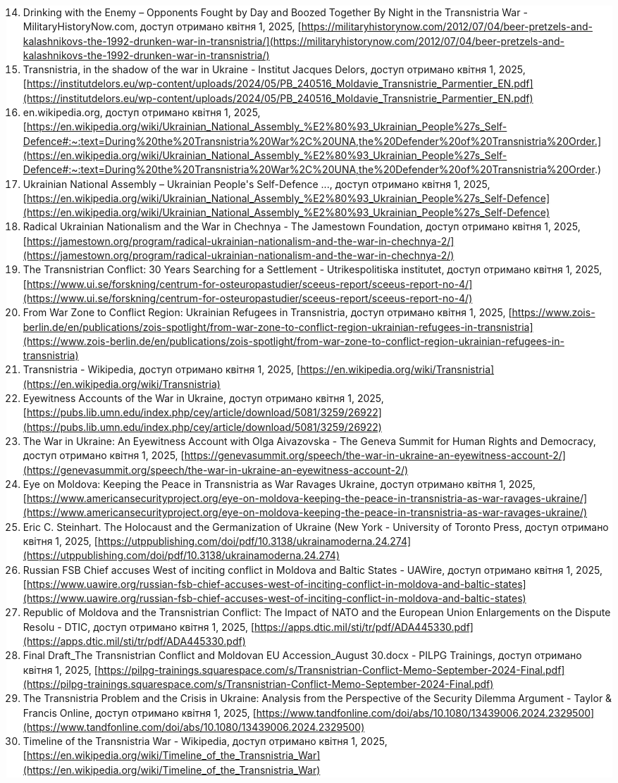 14. Drinking with the Enemy – Opponents Fought by Day and Boozed Together By Night in the Transnistria War - MilitaryHistoryNow.com, доступ отримано квітня 1, 2025, [https://militaryhistorynow.com/2012/07/04/beer-pretzels-and-kalashnikovs-the-1992-drunken-war-in-transnistria/](https://militaryhistorynow.com/2012/07/04/beer-pretzels-and-kalashnikovs-the-1992-drunken-war-in-transnistria/)
15. Transnistria, in the shadow of the war in Ukraine - Institut Jacques Delors, доступ отримано квітня 1, 2025, [https://institutdelors.eu/wp-content/uploads/2024/05/PB_240516_Moldavie_Transnistrie_Parmentier_EN.pdf](https://institutdelors.eu/wp-content/uploads/2024/05/PB_240516_Moldavie_Transnistrie_Parmentier_EN.pdf)
16. en.wikipedia.org, доступ отримано квітня 1, 2025, [https://en.wikipedia.org/wiki/Ukrainian_National_Assembly_%E2%80%93_Ukrainian_People%27s_Self-Defence#:~:text=During%20the%20Transnistria%20War%2C%20UNA,the%20Defender%20of%20Transnistria%20Order.](https://en.wikipedia.org/wiki/Ukrainian_National_Assembly_%E2%80%93_Ukrainian_People%27s_Self-Defence#:~:text=During%20the%20Transnistria%20War%2C%20UNA,the%20Defender%20of%20Transnistria%20Order.)
17. Ukrainian National Assembly – Ukrainian People's Self-Defence ..., доступ отримано квітня 1, 2025, [https://en.wikipedia.org/wiki/Ukrainian_National_Assembly_%E2%80%93_Ukrainian_People%27s_Self-Defence](https://en.wikipedia.org/wiki/Ukrainian_National_Assembly_%E2%80%93_Ukrainian_People%27s_Self-Defence)
18. Radical Ukrainian Nationalism and the War in Chechnya - The Jamestown Foundation, доступ отримано квітня 1, 2025, [https://jamestown.org/program/radical-ukrainian-nationalism-and-the-war-in-chechnya-2/](https://jamestown.org/program/radical-ukrainian-nationalism-and-the-war-in-chechnya-2/)
19. The Transnistrian Conflict: 30 Years Searching for a Settlement - Utrikespolitiska institutet, доступ отримано квітня 1, 2025, [https://www.ui.se/forskning/centrum-for-osteuropastudier/sceeus-report/sceeus-report-no-4/](https://www.ui.se/forskning/centrum-for-osteuropastudier/sceeus-report/sceeus-report-no-4/)
20. From War Zone to Conflict Region: Ukrainian Refugees in Transnistria, доступ отримано квітня 1, 2025, [https://www.zois-berlin.de/en/publications/zois-spotlight/from-war-zone-to-conflict-region-ukrainian-refugees-in-transnistria](https://www.zois-berlin.de/en/publications/zois-spotlight/from-war-zone-to-conflict-region-ukrainian-refugees-in-transnistria)
21. Transnistria - Wikipedia, доступ отримано квітня 1, 2025, [https://en.wikipedia.org/wiki/Transnistria](https://en.wikipedia.org/wiki/Transnistria)
22. Eyewitness Accounts of the War in Ukraine, доступ отримано квітня 1, 2025, [https://pubs.lib.umn.edu/index.php/cey/article/download/5081/3259/26922](https://pubs.lib.umn.edu/index.php/cey/article/download/5081/3259/26922)
23. The War in Ukraine: An Eyewitness Account with Olga Aivazovska - The Geneva Summit for Human Rights and Democracy, доступ отримано квітня 1, 2025, [https://genevasummit.org/speech/the-war-in-ukraine-an-eyewitness-account-2/](https://genevasummit.org/speech/the-war-in-ukraine-an-eyewitness-account-2/)
24. Eye on Moldova: Keeping the Peace in Transnistria as War Ravages Ukraine, доступ отримано квітня 1, 2025, [https://www.americansecurityproject.org/eye-on-moldova-keeping-the-peace-in-transnistria-as-war-ravages-ukraine/](https://www.americansecurityproject.org/eye-on-moldova-keeping-the-peace-in-transnistria-as-war-ravages-ukraine/)
25. Eric C. Steinhart. The Holocaust and the Germanization of Ukraine (New York - University of Toronto Press, доступ отримано квітня 1, 2025, [https://utppublishing.com/doi/pdf/10.3138/ukrainamoderna.24.274](https://utppublishing.com/doi/pdf/10.3138/ukrainamoderna.24.274)
26. Russian FSB Chief accuses West of inciting conflict in Moldova and Baltic States - UAWire, доступ отримано квітня 1, 2025, [https://www.uawire.org/russian-fsb-chief-accuses-west-of-inciting-conflict-in-moldova-and-baltic-states](https://www.uawire.org/russian-fsb-chief-accuses-west-of-inciting-conflict-in-moldova-and-baltic-states)
27. Republic of Moldova and the Transnistrian Conflict: The Impact of NATO and the European Union Enlargements on the Dispute Resolu - DTIC, доступ отримано квітня 1, 2025, [https://apps.dtic.mil/sti/tr/pdf/ADA445330.pdf](https://apps.dtic.mil/sti/tr/pdf/ADA445330.pdf)
28. Final Draft_The Transnistrian Conflict and Moldovan EU Accession_August 30.docx - PILPG Trainings, доступ отримано квітня 1, 2025, [https://pilpg-trainings.squarespace.com/s/Transnistrian-Conflict-Memo-September-2024-Final.pdf](https://pilpg-trainings.squarespace.com/s/Transnistrian-Conflict-Memo-September-2024-Final.pdf)
29. The Transnistria Problem and the Crisis in Ukraine: Analysis from the Perspective of the Security Dilemma Argument - Taylor & Francis Online, доступ отримано квітня 1, 2025, [https://www.tandfonline.com/doi/abs/10.1080/13439006.2024.2329500](https://www.tandfonline.com/doi/abs/10.1080/13439006.2024.2329500)
30. Timeline of the Transnistria War - Wikipedia, доступ отримано квітня 1, 2025, [https://en.wikipedia.org/wiki/Timeline_of_the_Transnistria_War](https://en.wikipedia.org/wiki/Timeline_of_the_Transnistria_War)